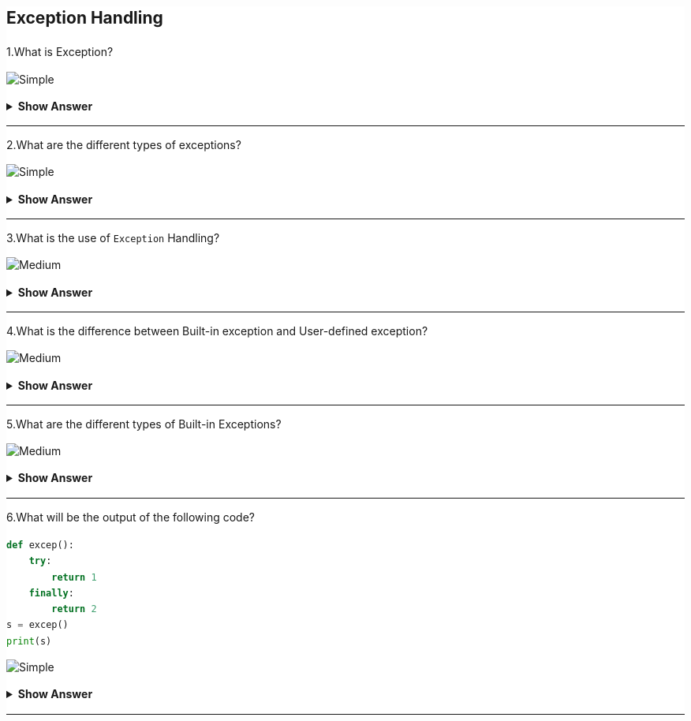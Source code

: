 ## Exception Handling

1.What is Exception?

![Simple](https://raw.githubusercontent.com/revaturelabs/interviewquestions/aef8eff919a3b083089641381ed9a9101ed21fba/ComplexityTags/simple%20(2).svg)

<details markdown="1"><summary><b>Show Answer </b></summary></details>

---

2.What are the different types of exceptions?

![Simple](https://raw.githubusercontent.com/revaturelabs/interviewquestions/aef8eff919a3b083089641381ed9a9101ed21fba/ComplexityTags/simple%20(2).svg)

<details markdown="1"><summary><b>Show Answer </b></summary></details>

---

3.What is the use of `Exception` Handling?

![Medium](https://raw.githubusercontent.com/revaturelabs/interviewquestions/aef8eff919a3b083089641381ed9a9101ed21fba/ComplexityTags/Medium%20(2).svg)

<details markdown="1"><summary><b>Show Answer </b></summary></details>

---

4.What is the difference between Built-in exception and User-defined exception?

![Medium](https://raw.githubusercontent.com/revaturelabs/interviewquestions/aef8eff919a3b083089641381ed9a9101ed21fba/ComplexityTags/Medium%20(2).svg)

<details markdown="1"><summary><b>Show Answer </b></summary></details>

---

5.What are the different types of Built-in Exceptions?

![Medium](https://raw.githubusercontent.com/revaturelabs/interviewquestions/aef8eff919a3b083089641381ed9a9101ed21fba/ComplexityTags/Medium%20(2).svg)

<details markdown="1"><summary><b>Show Answer </b></summary></details>

---

6.What will be the output of the following code?

```python
def excep():
    try:
        return 1
    finally:
        return 2
s = excep()
print(s)
```

![Simple](https://raw.githubusercontent.com/revaturelabs/interviewquestions/aef8eff919a3b083089641381ed9a9101ed21fba/ComplexityTags/simple%20(2).svg)

<details markdown="1"><summary><b>Show Answer </b></summary></details>

---